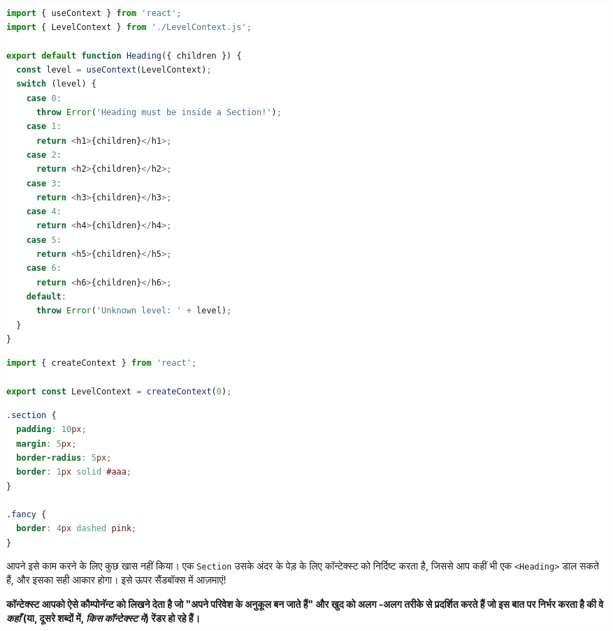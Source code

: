 ```js src/Heading.js
import { useContext } from 'react';
import { LevelContext } from './LevelContext.js';

export default function Heading({ children }) {
  const level = useContext(LevelContext);
  switch (level) {
    case 0:
      throw Error('Heading must be inside a Section!');
    case 1:
      return <h1>{children}</h1>;
    case 2:
      return <h2>{children}</h2>;
    case 3:
      return <h3>{children}</h3>;
    case 4:
      return <h4>{children}</h4>;
    case 5:
      return <h5>{children}</h5>;
    case 6:
      return <h6>{children}</h6>;
    default:
      throw Error('Unknown level: ' + level);
  }
}
```

```js src/LevelContext.js
import { createContext } from 'react';

export const LevelContext = createContext(0);
```

```css
.section {
  padding: 10px;
  margin: 5px;
  border-radius: 5px;
  border: 1px solid #aaa;
}

.fancy {
  border: 4px dashed pink;
}
```

</Sandpack>

आपने इसे काम करने के लिए कुछ खास नहीं किया। एक `Section` उसके अंदर के पेड़ के लिए कॉन्टेक्स्ट को निर्दिष्ट करता है, जिससे आप कहीं भी एक `<Heading>` डाल सकते हैं, और इसका सही आकार होगा। इसे ऊपर सैंडबॉक्स में आज़माएं!

**कॉन्टेक्स्ट आपको ऐसे कौम्पोनॅन्ट को लिखने देता है जो "अपने परिवेश के अनुकूल बन जाते हैं" और खुद को अलग -अलग तरीके से प्रदर्शित करते हैं जो इस बात पर निर्भर करता है की वे _कहाँ_ (या, दूसरे शब्दों में, _किस कॉन्टेक्स्ट में_) रेंडर हो रहे हैं।**

